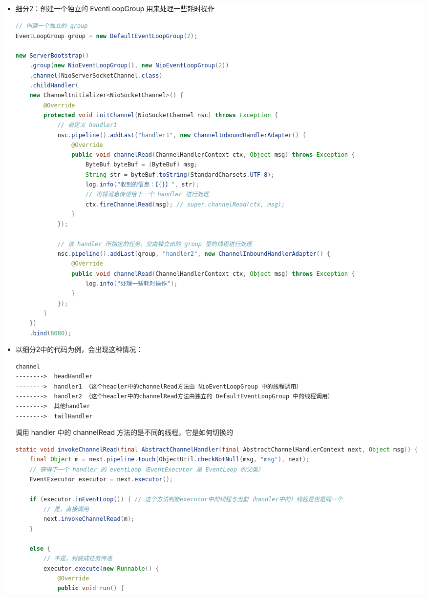   - 细分2：创建一个独立的 EventLoopGroup 用来处理一些耗时操作

    ```java
    // 创建一个独立的 group
    EventLoopGroup group = new DefaultEventLoopGroup(2);
    
    new ServerBootstrap()
        .group(new NioEventLoopGroup(), new NioEventLoopGroup(2))
        .channel(NioServerSocketChannel.class)
        .childHandler(
        new ChannelInitializer<NioSocketChannel>() {
            @Override
            protected void initChannel(NioSocketChannel nsc) throws Exception {
                // 自定义 handler1
                nsc.pipeline().addLast("handler1", new ChannelInboundHandlerAdapter() {
                    @Override
                    public void channelRead(ChannelHandlerContext ctx, Object msg) throws Exception {
                        ByteBuf byteBuf = (ByteBuf) msg;
                        String str = byteBuf.toString(StandardCharsets.UTF_8);
                        log.info("收到的信息：【{}】", str);
                        // 再将消息传递给下一个 handler 进行处理
                        ctx.fireChannelRead(msg); // super.channelRead(ctx, msg);
                    }
                });
                
                // 该 handler 所指定的任务，交由独立出的 group 里的线程进行处理
                nsc.pipeline().addLast(group, "handler2", new ChannelInboundHandlerAdapter() {
                    @Override
                    public void channelRead(ChannelHandlerContext ctx, Object msg) throws Exception {
                        log.info("处理一些耗时操作");
                    }
                });
            }
        })
        .bind(8080);
    ```

- 以细分2中的代码为例，会出现这种情况：

  ```txt
  channel 
  -------->  headHandler  
  -------->  handler1 （这个headler中的channelRead方法由 NioEventLoopGroup 中的线程调用） 
  -------->  handler2 （这个headler中的channelRead方法由独立的 DefaultEventLoopGroup 中的线程调用）
  -------->  其他handler
  -------->  tailHandler
  ```
  
  调用 handler 中的 channelRead 方法的是不同的线程，它是如何切换的
  
  ```java
  static void invokeChannelRead(final AbstractChannelHandler(final AbstractChannelHandlerContext next, Object msg)) {
      final Object m = next.pipeline.touch(ObjectUtil.checkNotNull(msg, "msg"), next);
      // 获得下一个 handler 的 eventLoop（EventExecutor 是 EventLoop 的父类）
      EventExecutor executor = next.executor();
      
      if (executor.inEventLoop()) { // 这个方法判断executor中的线程与当前（handler中的）线程是否是同一个
          // 是，直接调用
          next.invokeChannelRead(m);
      }
      
      else {
          // 不是，封装成任务传递
          executor.execute(new Runnable() {
              @Override
              public void run() {
  ```